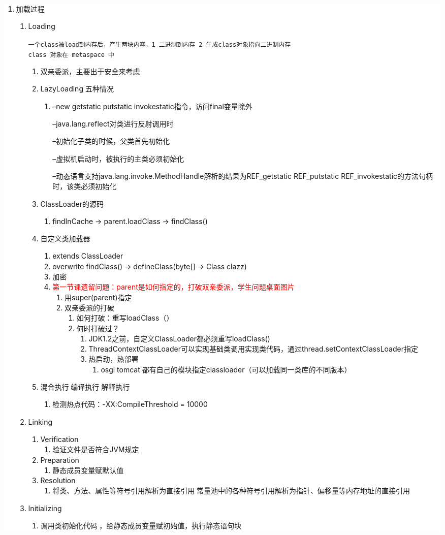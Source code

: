 1. 加载过程

   1. Loading

      ```
      一个class被load到内存后，产生两块内容，1 二进制到内存 2 生成class对象指向二进制内存
      class 对象在 metaspace 中
      ```

      1. 双亲委派，主要出于安全来考虑

      2. LazyLoading 五种情况

         1. –new getstatic putstatic invokestatic指令，访问final变量除外

            –java.lang.reflect对类进行反射调用时

            –初始化子类的时候，父类首先初始化

            –虚拟机启动时，被执行的主类必须初始化

            –动态语言支持java.lang.invoke.MethodHandle解析的结果为REF_getstatic REF_putstatic REF_invokestatic的方法句柄时，该类必须初始化

      3. ClassLoader的源码

         1. findInCache -> parent.loadClass -> findClass()

      4. 自定义类加载器

         1. extends ClassLoader
         2. overwrite findClass() -> defineClass(byte[] -> Class clazz)
         3. 加密
         4. <font color=red>第一节课遗留问题：parent是如何指定的，打破双亲委派，学生问题桌面图片</font>
            1. 用super(parent)指定
            2. 双亲委派的打破
               1. 如何打破：重写loadClass（）
               2. 何时打破过？
                  1. JDK1.2之前，自定义ClassLoader都必须重写loadClass()
                  2. ThreadContextClassLoader可以实现基础类调用实现类代码，通过thread.setContextClassLoader指定
                  3. 热启动，热部署
                     1. osgi tomcat 都有自己的模块指定classloader（可以加载同一类库的不同版本）

      5. 混合执行 编译执行 解释执行

         1. 检测热点代码：-XX:CompileThreshold = 10000

   2. Linking 

      1. Verification
         1. 验证文件是否符合JVM规定
      2. Preparation
         1. 静态成员变量赋默认值
      3. Resolution
         1. 将类、方法、属性等符号引用解析为直接引用
            常量池中的各种符号引用解析为指针、偏移量等内存地址的直接引用

   3. Initializing

      1. 调用类初始化代码 <clinit>，给静态成员变量赋初始值，执行静态语句块
